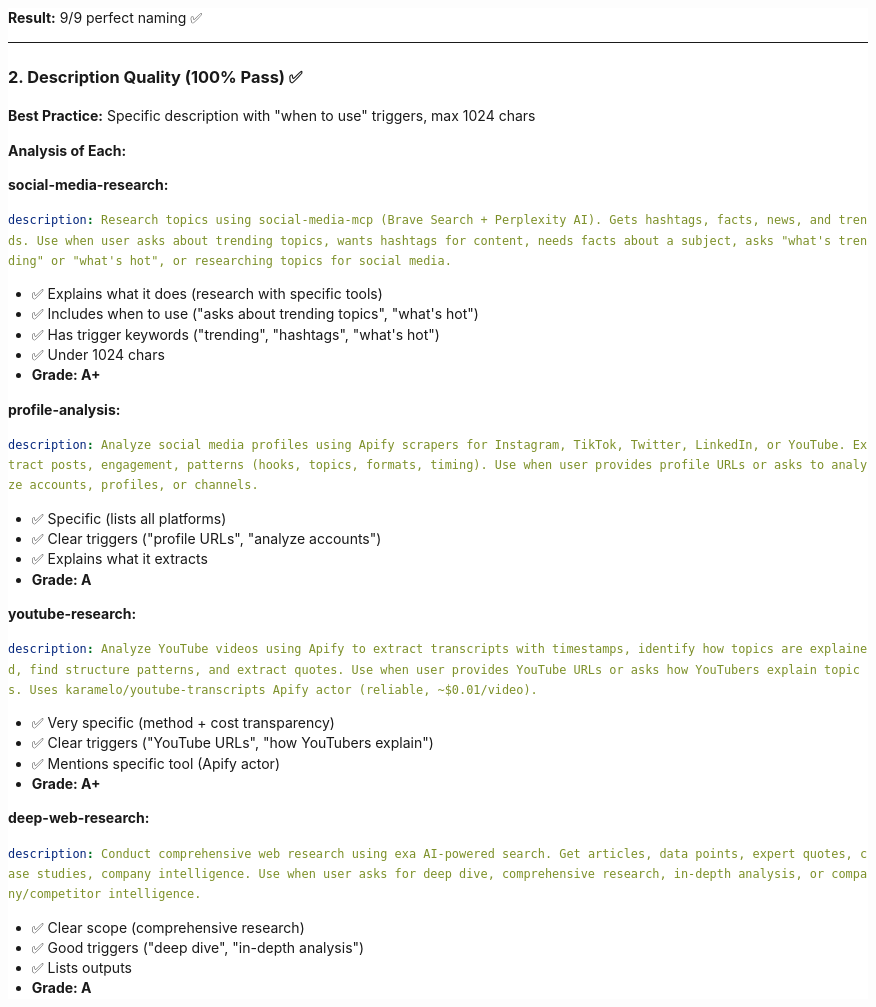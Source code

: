 **Result:** 9/9 perfect naming ✅

---

### 2. Description Quality (100% Pass) ✅

**Best Practice:** Specific description with "when to use" triggers, max 1024 chars

**Analysis of Each:**

**social-media-research:**
```yaml
description: Research topics using social-media-mcp (Brave Search + Perplexity AI). Gets hashtags, facts, news, and trends. Use when user asks about trending topics, wants hashtags for content, needs facts about a subject, asks "what's trending" or "what's hot", or researching topics for social media.
```
- ✅ Explains what it does (research with specific tools)
- ✅ Includes when to use ("asks about trending topics", "what's hot")
- ✅ Has trigger keywords ("trending", "hashtags", "what's hot")
- ✅ Under 1024 chars
- **Grade: A+**

**profile-analysis:**
```yaml
description: Analyze social media profiles using Apify scrapers for Instagram, TikTok, Twitter, LinkedIn, or YouTube. Extract posts, engagement, patterns (hooks, topics, formats, timing). Use when user provides profile URLs or asks to analyze accounts, profiles, or channels.
```
- ✅ Specific (lists all platforms)
- ✅ Clear triggers ("profile URLs", "analyze accounts")
- ✅ Explains what it extracts
- **Grade: A**

**youtube-research:**
```yaml
description: Analyze YouTube videos using Apify to extract transcripts with timestamps, identify how topics are explained, find structure patterns, and extract quotes. Use when user provides YouTube URLs or asks how YouTubers explain topics. Uses karamelo/youtube-transcripts Apify actor (reliable, ~$0.01/video).
```
- ✅ Very specific (method + cost transparency)
- ✅ Clear triggers ("YouTube URLs", "how YouTubers explain")
- ✅ Mentions specific tool (Apify actor)
- **Grade: A+**

**deep-web-research:**
```yaml
description: Conduct comprehensive web research using exa AI-powered search. Get articles, data points, expert quotes, case studies, company intelligence. Use when user asks for deep dive, comprehensive research, in-depth analysis, or company/competitor intelligence.
```
- ✅ Clear scope (comprehensive research)
- ✅ Good triggers ("deep dive", "in-depth analysis")
- ✅ Lists outputs
- **Grade: A**

